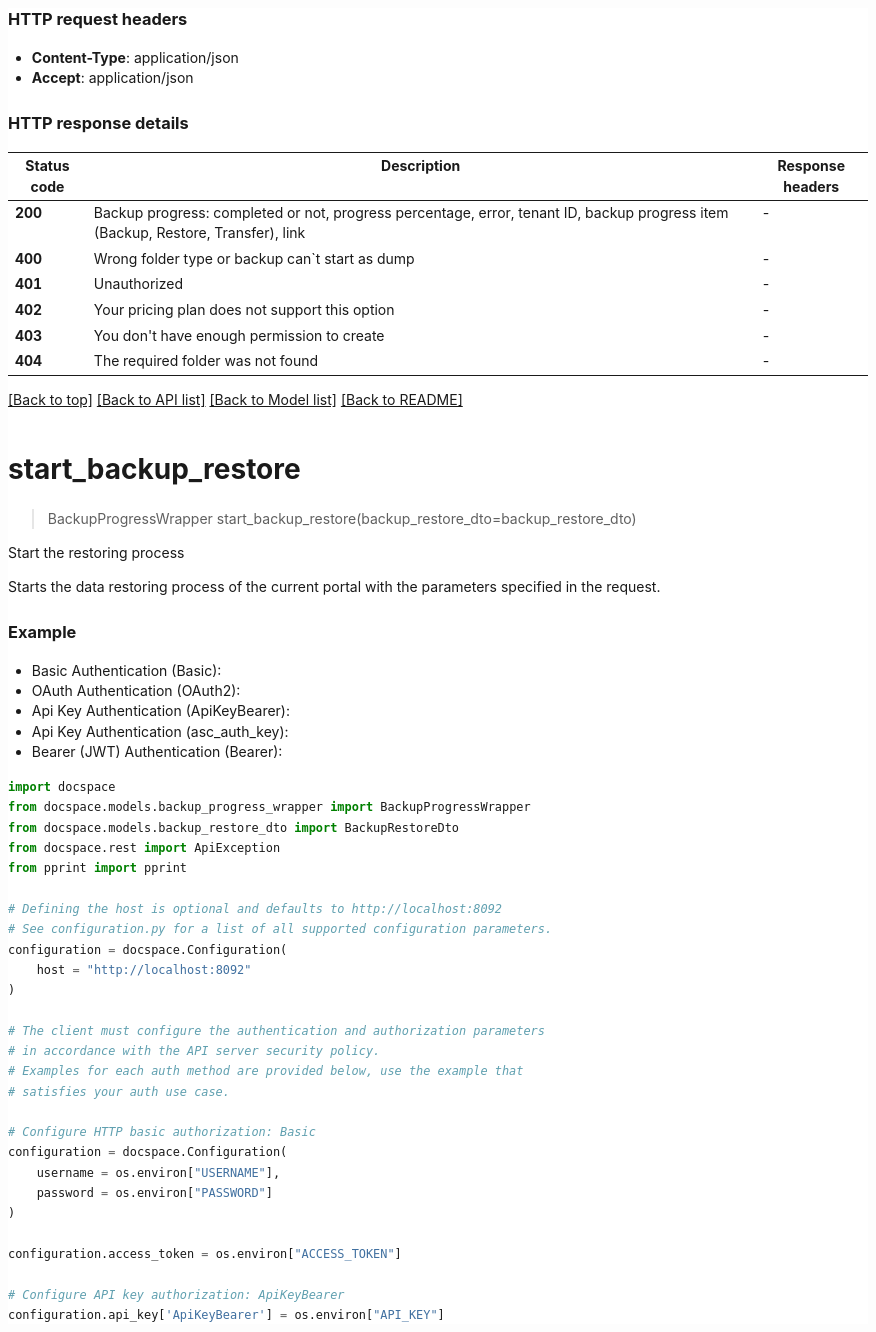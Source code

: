 ### HTTP request headers

 - **Content-Type**: application/json
 - **Accept**: application/json

### HTTP response details

| Status code | Description | Response headers |
|-------------|-------------|------------------|
**200** | Backup progress: completed or not, progress percentage, error, tenant ID, backup progress item (Backup, Restore, Transfer), link |  -  |
**400** | Wrong folder type or backup can&#x60;t start as dump |  -  |
**401** | Unauthorized |  -  |
**402** | Your pricing plan does not support this option |  -  |
**403** | You don&#39;t have enough permission to create |  -  |
**404** | The required folder was not found |  -  |

[[Back to top]](#) [[Back to API list]](../README.md#documentation-for-api-endpoints) [[Back to Model list]](../README.md#documentation-for-models) [[Back to README]](../README.md)

# **start_backup_restore**
> BackupProgressWrapper start_backup_restore(backup_restore_dto=backup_restore_dto)

Start the restoring process

Starts the data restoring process of the current portal with the parameters specified in the request.

### Example

* Basic Authentication (Basic):
* OAuth Authentication (OAuth2):
* Api Key Authentication (ApiKeyBearer):
* Api Key Authentication (asc_auth_key):
* Bearer (JWT) Authentication (Bearer):

```python
import docspace
from docspace.models.backup_progress_wrapper import BackupProgressWrapper
from docspace.models.backup_restore_dto import BackupRestoreDto
from docspace.rest import ApiException
from pprint import pprint

# Defining the host is optional and defaults to http://localhost:8092
# See configuration.py for a list of all supported configuration parameters.
configuration = docspace.Configuration(
    host = "http://localhost:8092"
)

# The client must configure the authentication and authorization parameters
# in accordance with the API server security policy.
# Examples for each auth method are provided below, use the example that
# satisfies your auth use case.

# Configure HTTP basic authorization: Basic
configuration = docspace.Configuration(
    username = os.environ["USERNAME"],
    password = os.environ["PASSWORD"]
)

configuration.access_token = os.environ["ACCESS_TOKEN"]

# Configure API key authorization: ApiKeyBearer
configuration.api_key['ApiKeyBearer'] = os.environ["API_KEY"]

```